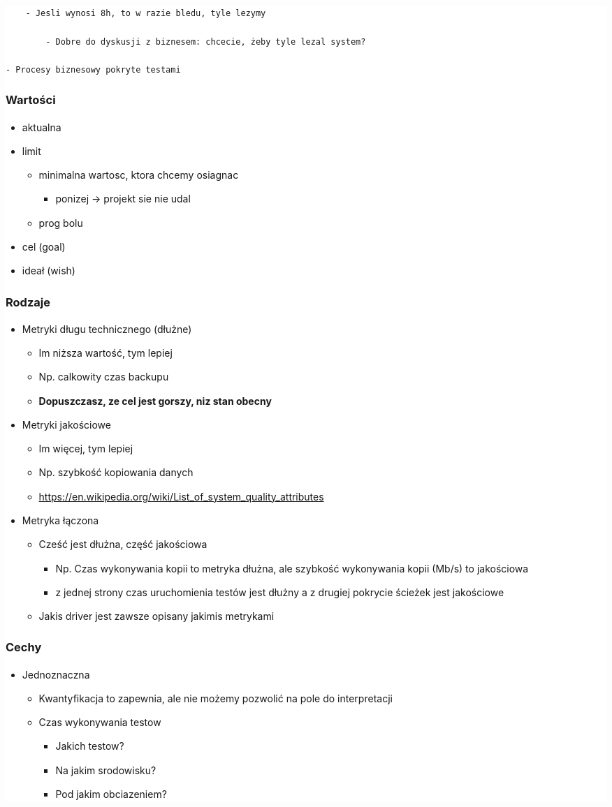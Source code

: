 		- Jesli wynosi 8h, to w razie bledu, tyle lezymy

			- Dobre do dyskusji z biznesem: chcecie, żeby tyle lezal system?

	- Procesy biznesowy pokryte testami

### Wartości

- aktualna

- limit

	- minimalna wartosc, ktora chcemy osiagnac

		- ponizej -> projekt sie nie udal

	- prog bolu

- cel (goal)

- ideał (wish)

### Rodzaje

- Metryki długu technicznego (dłużne)

	- Im niższa wartość, tym lepiej

	- Np. calkowity czas backupu

	- **Dopuszczasz, ze cel jest gorszy, niz stan obecny**

- Metryki jakościowe

	- Im więcej, tym lepiej

	- Np. szybkość kopiowania danych

	- https://en.wikipedia.org/wiki/List_of_system_quality_attributes

- Metryka łączona

	- Cześć jest dłużna, część jakościowa

		- Np. Czas wykonywania kopii to metryka dłużna, ale szybkość wykonywania kopii (Mb/s) to jakościowa

		- z jednej strony czas uruchomienia testów jest dłużny a z drugiej pokrycie ścieżek jest jakościowe

	- Jakis driver jest zawsze opisany jakimis metrykami

### Cechy

- Jednoznaczna

	- Kwantyfikacja to zapewnia, ale nie możemy pozwolić na pole do interpretacji

	- Czas wykonywania testow

		- Jakich testow?

		- Na jakim srodowisku?

		- Pod jakim obciazeniem?
